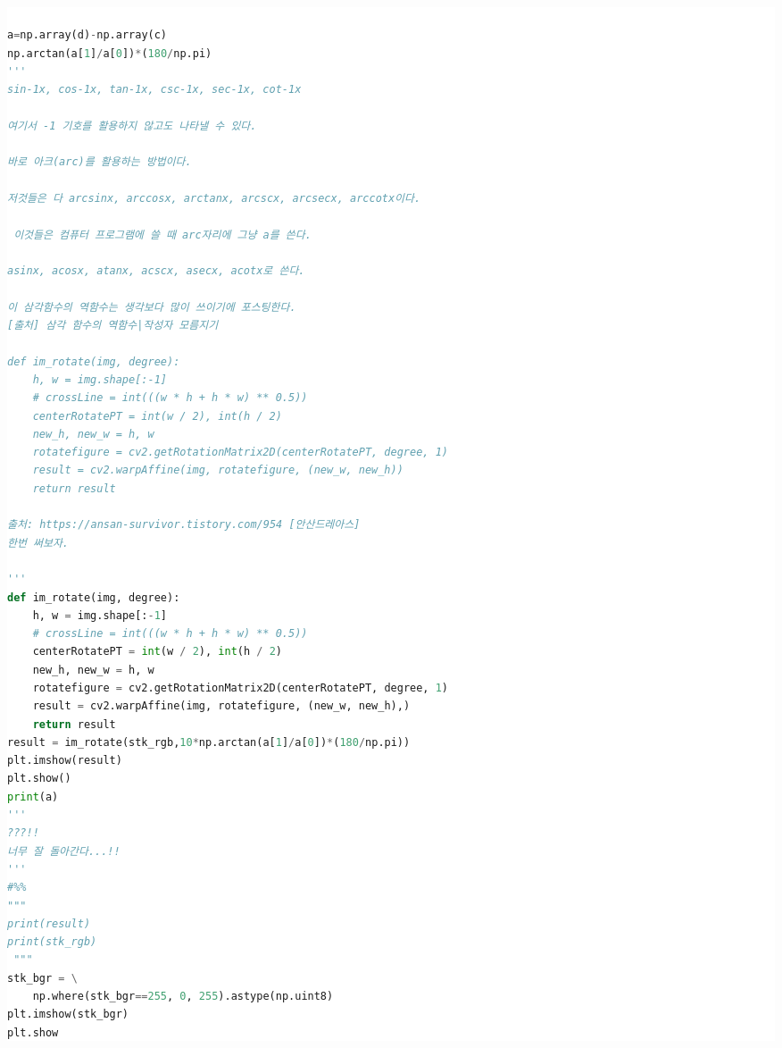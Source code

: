 ```python

a=np.array(d)-np.array(c)
np.arctan(a[1]/a[0])*(180/np.pi)
'''
sin-1x, cos-1x, tan-1x, csc-1x, sec-1x, cot-1x

여기서 -1 기호를 활용하지 않고도 나타낼 수 있다.

바로 아크(arc)를 활용하는 방법이다.

저것들은 다 arcsinx, arccosx, arctanx, arcscx, arcsecx, arccotx이다.

 이것들은 컴퓨터 프로그램에 쓸 때 arc자리에 그냥 a를 쓴다.

asinx, acosx, atanx, acscx, asecx, acotx로 쓴다.

이 삼각함수의 역함수는 생각보다 많이 쓰이기에 포스팅한다.
[출처] 삼각 함수의 역함수|작성자 모름지기

def im_rotate(img, degree):
    h, w = img.shape[:-1]
    # crossLine = int(((w * h + h * w) ** 0.5))
    centerRotatePT = int(w / 2), int(h / 2)
    new_h, new_w = h, w 
    rotatefigure = cv2.getRotationMatrix2D(centerRotatePT, degree, 1) 
    result = cv2.warpAffine(img, rotatefigure, (new_w, new_h)) 
    return result

출처: https://ansan-survivor.tistory.com/954 [안산드레아스]
한번 써보자.

'''
def im_rotate(img, degree):
    h, w = img.shape[:-1]
    # crossLine = int(((w * h + h * w) ** 0.5))
    centerRotatePT = int(w / 2), int(h / 2)
    new_h, new_w = h, w 
    rotatefigure = cv2.getRotationMatrix2D(centerRotatePT, degree, 1) 
    result = cv2.warpAffine(img, rotatefigure, (new_w, new_h),) 
    return result
result = im_rotate(stk_rgb,10*np.arctan(a[1]/a[0])*(180/np.pi))
plt.imshow(result)
plt.show()
print(a)
'''
???!!
너무 잘 돌아간다...!!
'''
#%%
""" 
print(result)
print(stk_rgb)
 """
stk_bgr = \
    np.where(stk_bgr==255, 0, 255).astype(np.uint8)
plt.imshow(stk_bgr)
plt.show
```